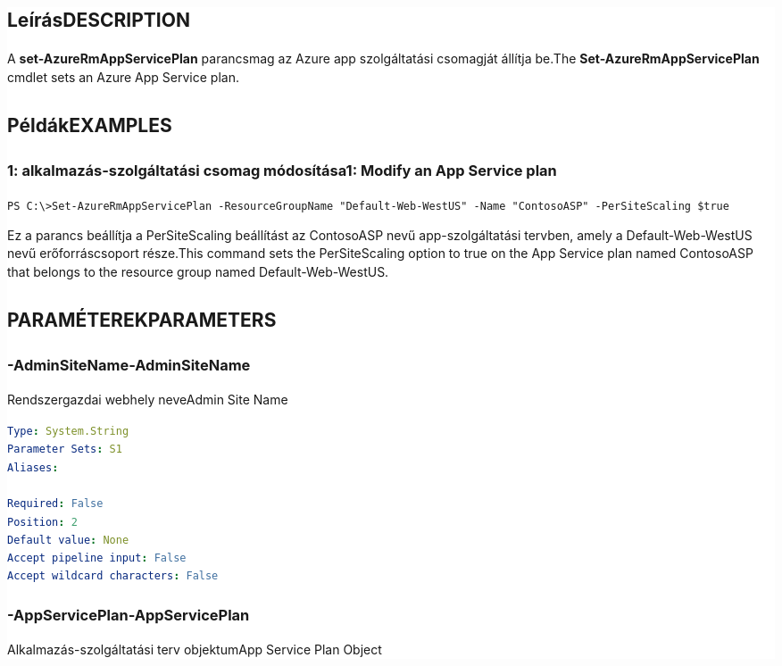 ## <span data-ttu-id="91a33-107">Leírás</span><span class="sxs-lookup"><span data-stu-id="91a33-107">DESCRIPTION</span></span>
<span data-ttu-id="91a33-108">A **set-AzureRmAppServicePlan** parancsmag az Azure app szolgáltatási csomagját állítja be.</span><span class="sxs-lookup"><span data-stu-id="91a33-108">The **Set-AzureRmAppServicePlan** cmdlet sets an Azure App Service plan.</span></span>

## <span data-ttu-id="91a33-109">Példák</span><span class="sxs-lookup"><span data-stu-id="91a33-109">EXAMPLES</span></span>

### <span data-ttu-id="91a33-110">1: alkalmazás-szolgáltatási csomag módosítása</span><span class="sxs-lookup"><span data-stu-id="91a33-110">1: Modify an App Service plan</span></span>
```
PS C:\>Set-AzureRmAppServicePlan -ResourceGroupName "Default-Web-WestUS" -Name "ContosoASP" -PerSiteScaling $true
```

<span data-ttu-id="91a33-111">Ez a parancs beállítja a PerSiteScaling beállítást az ContosoASP nevű app-szolgáltatási tervben, amely a Default-Web-WestUS nevű erőforráscsoport része.</span><span class="sxs-lookup"><span data-stu-id="91a33-111">This command sets the PerSiteScaling option to true on the App Service plan named ContosoASP that belongs to the resource group named Default-Web-WestUS.</span></span>

## <span data-ttu-id="91a33-112">PARAMÉTEREK</span><span class="sxs-lookup"><span data-stu-id="91a33-112">PARAMETERS</span></span>

### <span data-ttu-id="91a33-113">-AdminSiteName</span><span class="sxs-lookup"><span data-stu-id="91a33-113">-AdminSiteName</span></span>
<span data-ttu-id="91a33-114">Rendszergazdai webhely neve</span><span class="sxs-lookup"><span data-stu-id="91a33-114">Admin Site Name</span></span>

```yaml
Type: System.String
Parameter Sets: S1
Aliases:

Required: False
Position: 2
Default value: None
Accept pipeline input: False
Accept wildcard characters: False
```

### <span data-ttu-id="91a33-115">-AppServicePlan</span><span class="sxs-lookup"><span data-stu-id="91a33-115">-AppServicePlan</span></span>
<span data-ttu-id="91a33-116">Alkalmazás-szolgáltatási terv objektum</span><span class="sxs-lookup"><span data-stu-id="91a33-116">App Service Plan Object</span></span>
